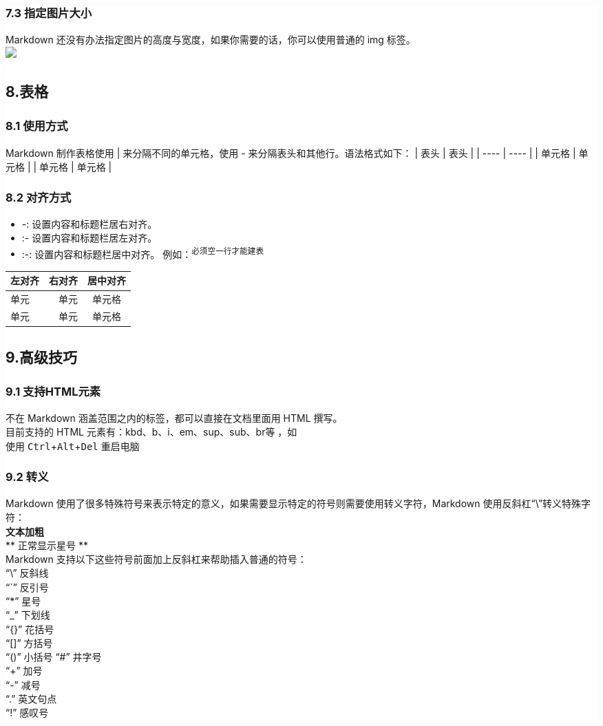 [1]: http://static.runoob.com/images/runoob-logo.png

### 7.3 指定图片大小
Markdown 还没有办法指定图片的高度与宽度，如果你需要的话，你可以使用普通的 img 标签。  
<img src="http://static.runoob.com/images/runoob-logo.png" width="50%">

## 8.表格
### 8.1 使用方式
Markdown 制作表格使用 | 来分隔不同的单元格，使用 - 来分隔表头和其他行。语法格式如下：
|  表头   | 表头  |
|  ----  | ----  |
| 单元格  | 单元格 |
| 单元格  | 单元格 |

### 8.2 对齐方式
+ -: 设置内容和标题栏居右对齐。
+ :- 设置内容和标题栏居左对齐。
+ :-: 设置内容和标题栏居中对齐。
例如：<sup>必须空一行才能建表</sup>

| 左对齐 | 右对齐 | 居中对齐 |
| :-----| ----: | :----: |
| 单元 | 单元 | 单元格 |
| 单元 | 单元 | 单元格 |


## 9.高级技巧
### 9.1 支持HTML元素
不在 Markdown 涵盖范围之内的标签，都可以直接在文档里面用 HTML 撰写。  
目前支持的 HTML 元素有：kbd、b、i、em、sup、sub、br等 ，如  
使用 <kbd>Ctrl</kbd>+<kbd>Alt</kbd>+<kbd>Del</kbd> 重启电脑

### 9.2 转义
Markdown 使用了很多特殊符号来表示特定的意义，如果需要显示特定的符号则需要使用转义字符，Markdown 使用反斜杠“\”转义特殊字符：  
**文本加粗**   
\*\* 正常显示星号 \*\*  
Markdown 支持以下这些符号前面加上反斜杠来帮助插入普通的符号：  
“\”   反斜线  
“`”   反引号  
“*”   星号  
“_”   下划线  
“{}”  花括号  
“[]”  方括号  
“()”  小括号
“#”   井字号  
“+”   加号  
“-”   减号  
“.”   英文句点  
“!”   感叹号  


[^RUNOOB]: 学的不仅是技术，更是梦想！！！
  [1]: http://www.google.com/
  [runoob]: http://www.runoob.com/